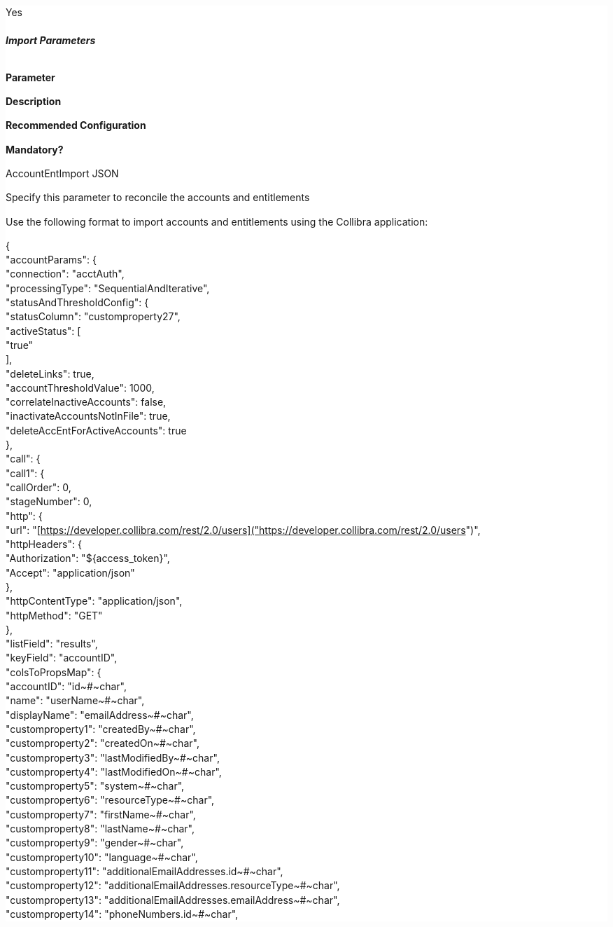 Yes

###### **Import Parameters**

**Parameter**

**Description**

**Recommended Configuration**

**Mandatory?**

AccountEntImport JSON

Specify this parameter to reconcile the accounts and entitlements

Use the following format to import accounts and entitlements using the Collibra application:

{  
"accountParams": {  
"connection": "acctAuth",  
"processingType": "SequentialAndIterative",  
"statusAndThresholdConfig": {  
"statusColumn": "customproperty27",  
"activeStatus": \[  
"true"  
\],  
"deleteLinks": true,  
"accountThresholdValue": 1000,  
"correlateInactiveAccounts": false,  
"inactivateAccountsNotInFile": true,  
"deleteAccEntForActiveAccounts": true  
},  
"call": {  
"call1": {  
"callOrder": 0,  
"stageNumber": 0,  
"http": {  
"url": "[https://developer.collibra.com/rest/2.0/users]("https://developer.collibra.com/rest/2.0/users")",  
"httpHeaders": {  
"Authorization": "${access\_token}",  
"Accept": "application/json"  
},  
"httpContentType": "application/json",  
"httpMethod": "GET"  
},  
"listField": "results",  
"keyField": "accountID",  
"colsToPropsMap": {  
"accountID": "id~#~char",  
"name": "userName~#~char",  
"displayName": "emailAddress~#~char",  
"customproperty1": "createdBy~#~char",  
"customproperty2": "createdOn~#~char",  
"customproperty3": "lastModifiedBy~#~char",  
"customproperty4": "lastModifiedOn~#~char",  
"customproperty5": "system~#~char",  
"customproperty6": "resourceType~#~char",  
"customproperty7": "firstName~#~char",  
"customproperty8": "lastName~#~char",  
"customproperty9": "gender~#~char",  
"customproperty10": "language~#~char",  
"customproperty11": "additionalEmailAddresses.id~#~char",  
"customproperty12": "additionalEmailAddresses.resourceType~#~char",  
"customproperty13": "additionalEmailAddresses.emailAddress~#~char",  
"customproperty14": "phoneNumbers.id~#~char",  
